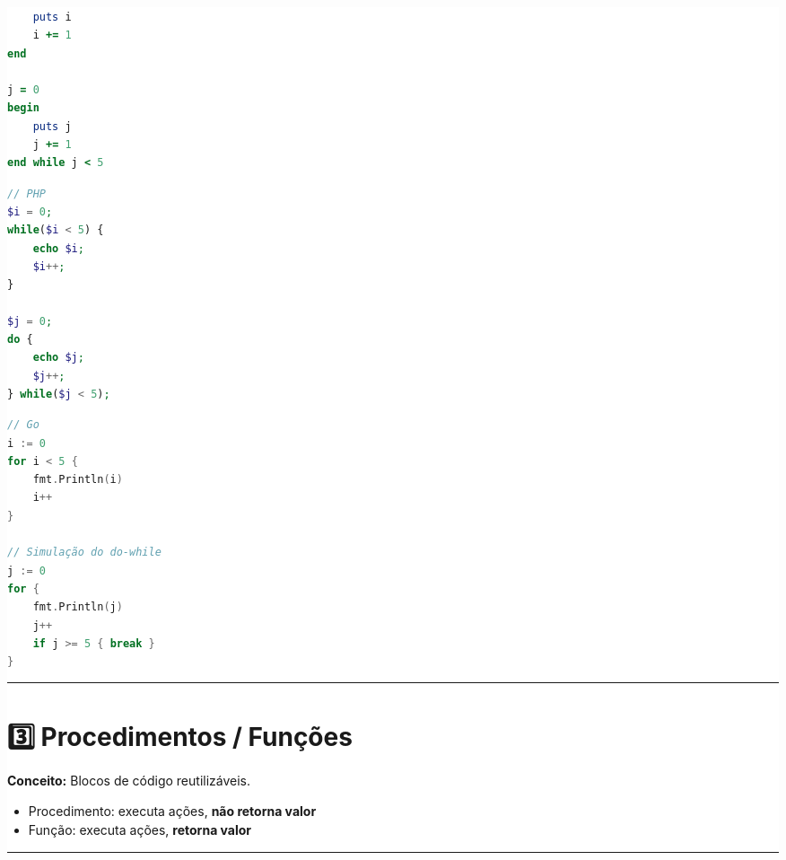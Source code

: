 ```ruby
    puts i
    i += 1
end

j = 0
begin
    puts j
    j += 1
end while j < 5
```
```php
// PHP
$i = 0;
while($i < 5) {
    echo $i;
    $i++;
}

$j = 0;
do {
    echo $j;
    $j++;
} while($j < 5);
```
```go
// Go
i := 0
for i < 5 {
    fmt.Println(i)
    i++
}

// Simulação do do-while
j := 0
for {
    fmt.Println(j)
    j++
    if j >= 5 { break }
}
```

---

# 3️⃣ Procedimentos / Funções

**Conceito:**
Blocos de código reutilizáveis.
- Procedimento: executa ações, **não retorna valor**
- Função: executa ações, **retorna valor**

---
